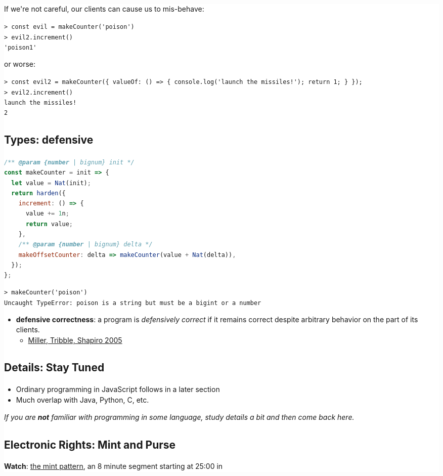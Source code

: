 If we're not careful, our clients can cause us to mis-behave:

```
> const evil = makeCounter('poison')
> evil2.increment()
'poison1'
```

or worse:

```
> const evil2 = makeCounter({ valueOf: () => { console.log('launch the missiles!'); return 1; } });
> evil2.increment()
launch the missiles!
2
```

## Types: defensive

```js
/** @param {number | bignum} init */
const makeCounter = init => {
  let value = Nat(init);
  return harden({
    increment: () => {
      value += 1n;
      return value;
    },
    /** @param {number | bignum} delta */
    makeOffsetCounter: delta => makeCounter(value + Nat(delta)),
  });
};
```

```
> makeCounter('poison')
Uncaught TypeError: poison is a string but must be a bigint or a number
```

 - **defensive correctness**: a program is _defensively correct_ if it remains correct despite arbitrary behavior on the part of its clients.
   - [Miller, Tribble, Shapiro 2005](http://erights.org/talks/promises/paper/tgc05.pdf)

## Details: Stay Tuned

 - Ordinary programming in JavaScript follows in a later section
 - Much overlap with Java, Python, C, etc.

_If you are **not** familiar with programming in some language, study details a bit and then come back here._

## Electronic Rights: Mint and Purse

**Watch**: [the mint pattern](https://youtu.be/iyuo0ymTt4g?t=1525),
an 8 minute segment starting at 25:00 in
